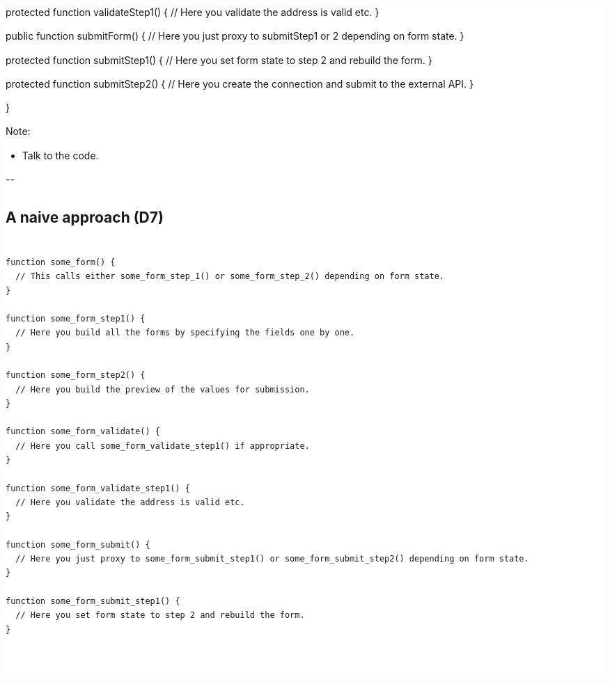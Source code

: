   protected function validateStep1() {
    // Here you validate the address is valid etc.
  }

  public function submitForm() {
    // Here you just proxy to submitStep1 or 2 depending on form state.
  }

  protected function submitStep1() {
    // Here you set form state to step 2 and rebuild the form.
  }

  protected function submitStep2() {
    // Here you create the connection and submit to the external API.
  }

}
</code></pre>

Note:

- Talk to the code.

--

## A naive approach (D7)

<pre><code class="php">
function some_form() {
  // This calls either some_form_step_1() or some_form_step_2() depending on form state.
}

function some_form_step1() {
  // Here you build all the forms by specifying the fields one by one.
}

function some_form_step2() {
  // Here you build the preview of the values for submission.
}

function some_form_validate() {
  // Here you call some_form_validate_step1() if appropriate.
}

function some_form_validate_step1() {
  // Here you validate the address is valid etc.
}

function some_form_submit() {
  // Here you just proxy to some_form_submit_step1() or some_form_submit_step2() depending on form state.
}

function some_form_submit_step1() {
  // Here you set form state to step 2 and rebuild the form.
}
